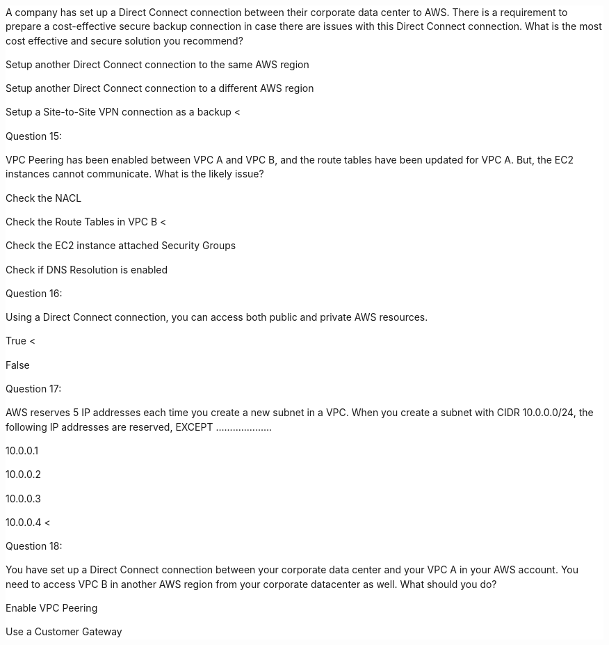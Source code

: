 A company has set up a Direct Connect connection between their corporate data center to AWS. There is a requirement to prepare a cost-effective secure backup connection in case there are issues with this Direct Connect connection. What is the most cost effective and secure solution you recommend?


Setup another Direct Connect connection to the same AWS region


Setup another Direct Connect connection to a different AWS region


Setup a Site-to-Site VPN connection as a backup <

Question 15:

VPC Peering has been enabled between VPC A and VPC B, and the route tables have been updated for VPC A. But, the EC2 instances cannot communicate. What is the likely issue?


Check the NACL


Check the Route Tables in VPC B <


Check the EC2 instance attached Security Groups


Check if DNS Resolution is enabled

Question 16:

Using a Direct Connect connection, you can access both public and private AWS resources.


True <


False

Question 17:

AWS reserves 5 IP addresses each time you create a new subnet in a VPC. When you create a subnet with CIDR 10.0.0.0/24, the following IP addresses are reserved, EXCEPT ....................


10.0.0.1


10.0.0.2


10.0.0.3


10.0.0.4 <

Question 18:

You have set up a Direct Connect connection between your corporate data center and your VPC A in your AWS account. You need to access VPC B in another AWS region from your corporate datacenter as well. What should you do?


Enable VPC Peering


Use a Customer Gateway
